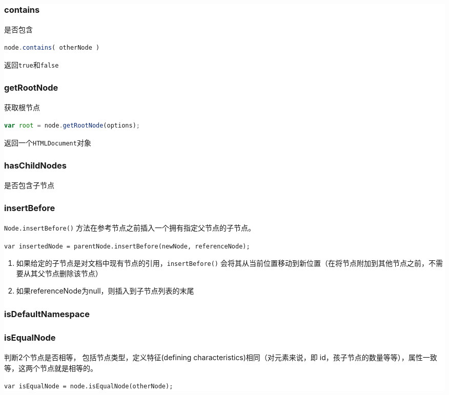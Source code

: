 

### contains

是否包含

```js
node.contains( otherNode )
```

返回`true`和`false`



### getRootNode

获取根节点

```js
var root = node.getRootNode(options);
```

返回一个`HTMLDocument`对象



### hasChildNodes

是否包含子节点



### insertBefore

`Node.insertBefore()` 方法在参考节点之前插入一个拥有指定父节点的子节点。



```
var insertedNode = parentNode.insertBefore(newNode, referenceNode);
```



1. 如果给定的子节点是对文档中现有节点的引用，`insertBefore()` 会将其从当前位置移动到新位置（在将节点附加到其他节点之前，不需要从其父节点删除该节点）

2. 如果referenceNode为null，则插入到子节点列表的末尾





### isDefaultNamespace

### isEqualNode

判断2个节点是否相等， 包括节点类型，定义特征(defining characteristics)相同（对元素来说，即 id，孩子节点的数量等等），属性一致等，这两个节点就是相等的。



```
var isEqualNode = node.isEqualNode(otherNode);
```


